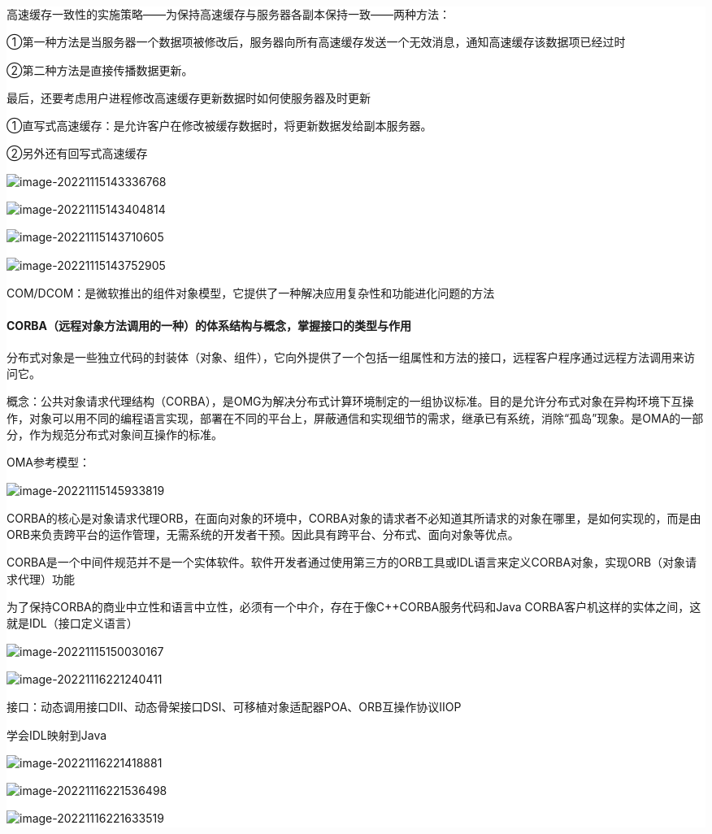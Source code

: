 高速缓存一致性的实施策略——为保持高速缓存与服务器各副本保持一致——两种方法：

①第一种方法是当服务器一个数据项被修改后，服务器向所有高速缓存发送一个无效消息，通知高速缓存该数据项已经过时

②第二种方法是直接传播数据更新。

最后，还要考虑用户进程修改高速缓存更新数据时如何使服务器及时更新

①直写式高速缓存：是允许客户在修改被缓存数据时，将更新数据发给副本服务器。

②另外还有回写式高速缓存

![image-20221115143336768](C:\Users\YiFei-Chu\Desktop\作业\大三上作业\网络与分布式\复习资料\assets\image-20221115143336768.png)

![image-20221115143404814](C:\Users\YiFei-Chu\Desktop\作业\大三上作业\网络与分布式\复习资料\assets\image-20221115143404814.png)

![image-20221115143710605](C:\Users\YiFei-Chu\Desktop\作业\大三上作业\网络与分布式\复习资料\assets\image-20221115143710605.png)

![image-20221115143752905](C:\Users\YiFei-Chu\Desktop\作业\大三上作业\网络与分布式\复习资料\assets\image-20221115143752905.png)





COM/DCOM：是微软推出的组件对象模型，它提供了一种解决应用复杂性和功能进化问题的方法

#### CORBA（远程对象方法调用的一种）的体系结构与概念，掌握接口的类型与作用

分布式对象是一些独立代码的封装体（对象、组件），它向外提供了一个包括一组属性和方法的接口，远程客户程序通过远程方法调用来访问它。

概念：公共对象请求代理结构（CORBA），是OMG为解决分布式计算环境制定的一组协议标准。目的是允许分布式对象在异构环境下互操作，对象可以用不同的编程语言实现，部署在不同的平台上，屏蔽通信和实现细节的需求，继承已有系统，消除“孤岛”现象。是OMA的一部分，作为规范分布式对象间互操作的标准。

OMA参考模型：

![image-20221115145933819](C:\Users\YiFei-Chu\Desktop\作业\大三上作业\网络与分布式\复习资料\assets\image-20221115145933819.png)



CORBA的核心是对象请求代理ORB，在面向对象的环境中，CORBA对象的请求者不必知道其所请求的对象在哪里，是如何实现的，而是由ORB来负责跨平台的运作管理，无需系统的开发者干预。因此具有跨平台、分布式、面向对象等优点。

CORBA是一个中间件规范并不是一个实体软件。软件开发者通过使用第三方的ORB工具或IDL语言来定义CORBA对象，实现ORB（对象请求代理）功能

为了保持CORBA的商业中立性和语言中立性，必须有一个中介，存在于像C++CORBA服务代码和Java CORBA客户机这样的实体之间，这就是IDL（接口定义语言）

![image-20221115150030167](C:\Users\YiFei-Chu\Desktop\作业\大三上作业\网络与分布式\复习资料\assets\image-20221115150030167.png)

![image-20221116221240411](C:\Users\YiFei-Chu\Desktop\作业\大三上作业\网络与分布式\复习资料\assets\image-20221116221240411.png)

接口：动态调用接口DII、动态骨架接口DSI、可移植对象适配器POA、ORB互操作协议IIOP

学会IDL映射到Java

![image-20221116221418881](C:\Users\YiFei-Chu\Desktop\作业\大三上作业\网络与分布式\复习资料\assets\image-20221116221418881.png)

![image-20221116221536498](C:\Users\YiFei-Chu\Desktop\作业\大三上作业\网络与分布式\复习资料\assets\image-20221116221536498.png)

![image-20221116221633519](C:\Users\YiFei-Chu\Desktop\作业\大三上作业\网络与分布式\复习资料\assets\image-20221116221633519.png)
